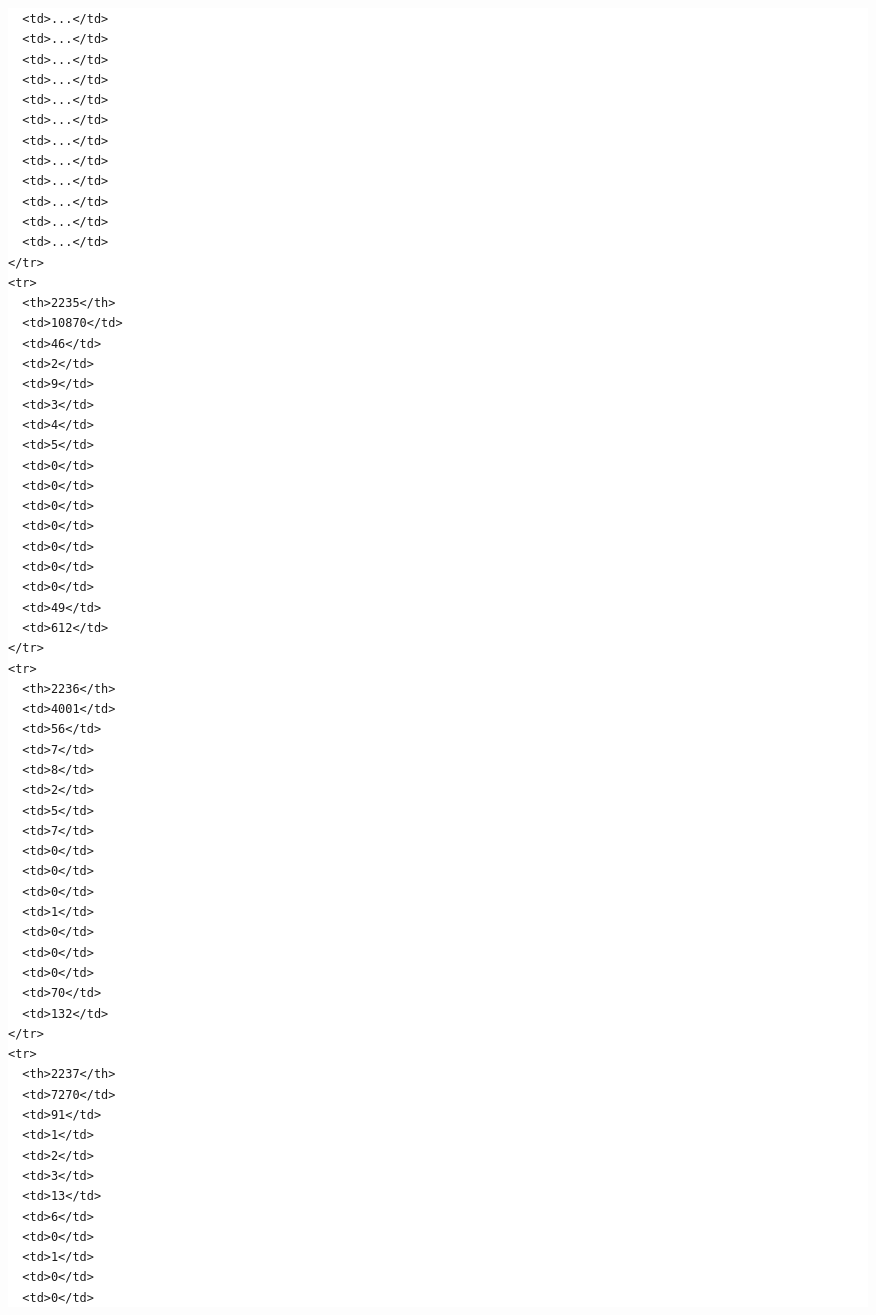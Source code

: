       <td>...</td>
      <td>...</td>
      <td>...</td>
      <td>...</td>
      <td>...</td>
      <td>...</td>
      <td>...</td>
      <td>...</td>
      <td>...</td>
      <td>...</td>
      <td>...</td>
      <td>...</td>
    </tr>
    <tr>
      <th>2235</th>
      <td>10870</td>
      <td>46</td>
      <td>2</td>
      <td>9</td>
      <td>3</td>
      <td>4</td>
      <td>5</td>
      <td>0</td>
      <td>0</td>
      <td>0</td>
      <td>0</td>
      <td>0</td>
      <td>0</td>
      <td>0</td>
      <td>49</td>
      <td>612</td>
    </tr>
    <tr>
      <th>2236</th>
      <td>4001</td>
      <td>56</td>
      <td>7</td>
      <td>8</td>
      <td>2</td>
      <td>5</td>
      <td>7</td>
      <td>0</td>
      <td>0</td>
      <td>0</td>
      <td>1</td>
      <td>0</td>
      <td>0</td>
      <td>0</td>
      <td>70</td>
      <td>132</td>
    </tr>
    <tr>
      <th>2237</th>
      <td>7270</td>
      <td>91</td>
      <td>1</td>
      <td>2</td>
      <td>3</td>
      <td>13</td>
      <td>6</td>
      <td>0</td>
      <td>1</td>
      <td>0</td>
      <td>0</td>